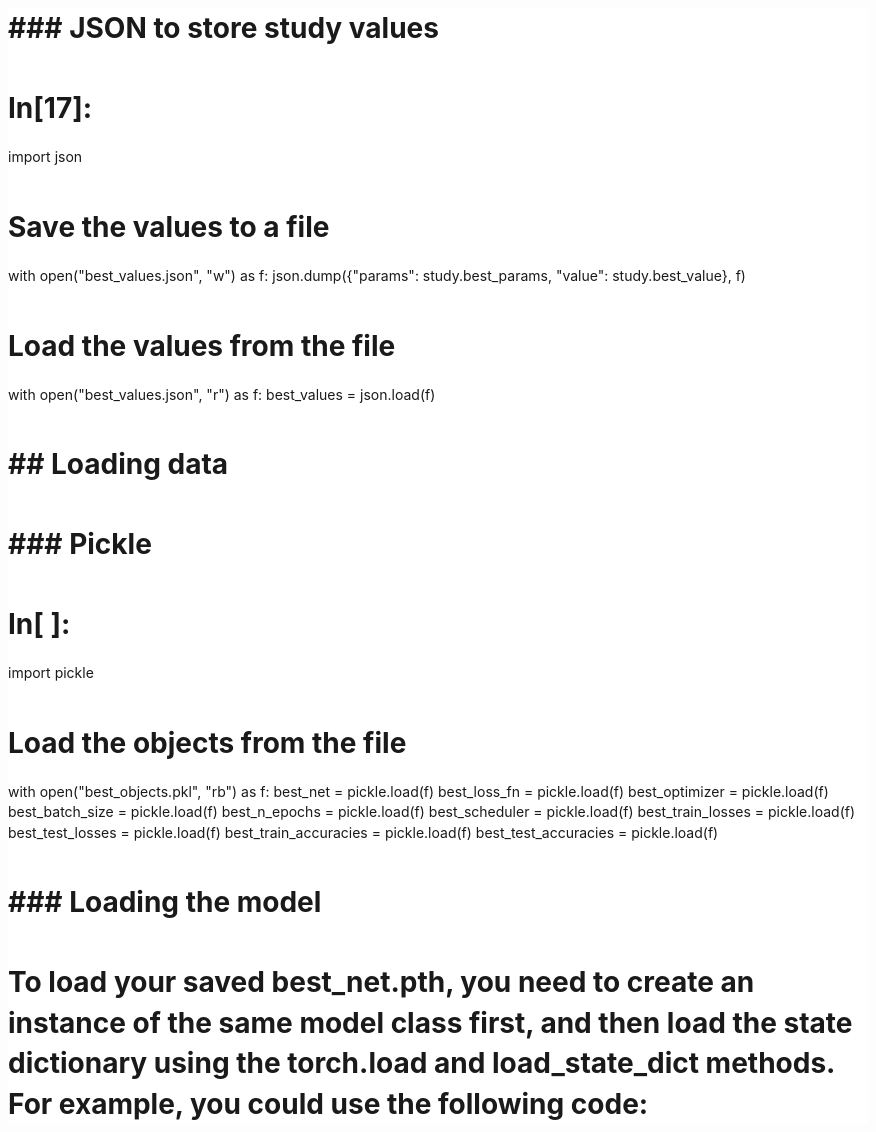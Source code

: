 
# ### JSON to store study values 

# In[17]:


import json

# Save the values to a file
with open("best_values.json", "w") as f:
    json.dump({"params": study.best_params, "value": study.best_value}, f)

# Load the values from the file
with open("best_values.json", "r") as f:
    best_values = json.load(f)


# ## Loading data

# ### Pickle

# In[ ]:


import pickle

# Load the objects from the file
with open("best_objects.pkl", "rb") as f:
    best_net = pickle.load(f)
    best_loss_fn = pickle.load(f)
    best_optimizer = pickle.load(f)
    best_batch_size = pickle.load(f)
    best_n_epochs = pickle.load(f)
    best_scheduler = pickle.load(f)
    best_train_losses = pickle.load(f)
    best_test_losses = pickle.load(f)
    best_train_accuracies = pickle.load(f)
    best_test_accuracies = pickle.load(f)


# ### Loading the model
# 
# To load your saved best_net.pth, you need to create an instance of the same model class first, and then load the state dictionary using the torch.load and load_state_dict methods. For example, you could use the following code:
